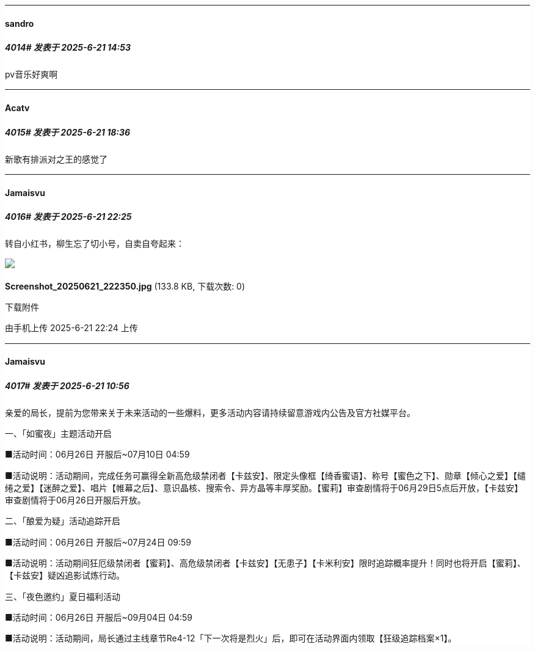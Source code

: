 
*****

####  sandro  
##### 4014#       发表于 2025-6-21 14:53

pv音乐好爽啊


*****

####  Acatv  
##### 4015#       发表于 2025-6-21 18:36

新歌有排派对之王的感觉了


*****

####  Jamaisvu  
##### 4016#       发表于 2025-6-21 22:25

转自小红书，柳生忘了切小号，自卖自夸起来：

<img src="https://img.stage1st.com/forum/202506/21/222428q63033uvd3dx5ssm.jpg" referrerpolicy="no-referrer">

<strong>Screenshot_20250621_222350.jpg</strong> (133.8 KB, 下载次数: 0)

下载附件

由手机上传
2025-6-21 22:24 上传


*****

####  Jamaisvu  
##### 4017#       发表于 2025-6-21 10:56

亲爱的局长，提前为您带来关于未来活动的一些爆料，更多活动内容请持续留意游戏内公告及官方社媒平台。

一、「如蜜夜」主题活动开启

■活动时间：06月26日 开服后~07月10日 04:59

■活动说明：活动期间，完成任务可赢得全新高危级禁闭者【卡兹安】、限定头像框【绮香蜜语】、称号【蜜色之下】、勋章【倾心之爱】【缱绻之爱】【迷醉之爱】、唱片【帷幕之后】、意识晶核、搜索令、异方晶等丰厚奖励。【蜜莉】审查剧情将于06月29日5点后开放，【卡兹安】审查剧情将于06月26日开服后开放。

二、「酿爱为疑」活动追踪开启

■活动时间：06月26日 开服后~07月24日 09:59

■活动说明：活动期间狂厄级禁闭者【蜜莉】、高危级禁闭者【卡兹安】【无患子】【卡米利安】限时追踪概率提升！同时也将开启【蜜莉】、【卡兹安】疑凶追影试炼行动。

三、「夜色邀约」夏日福利活动

■活动时间：06月26日 开服后~09月04日 04:59

■活动说明：活动期间，局长通过主线章节Re4-12「下一次将是烈火」后，即可在活动界面内领取【狂级追踪档案×1】。
